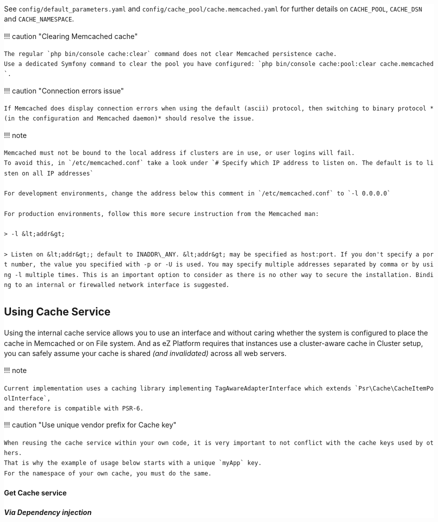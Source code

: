 See `config/default_parameters.yaml` and `config/cache_pool/cache.memcached.yaml` for further details on `CACHE_POOL`, `CACHE_DSN` and `CACHE_NAMESPACE`.

!!! caution "Clearing Memcached cache"

    The regular `php bin/console cache:clear` command does not clear Memcached persistence cache.
    Use a dedicated Symfony command to clear the pool you have configured: `php bin/console cache:pool:clear cache.memcached`.


!!! caution "Connection errors issue"

    If Memcached does display connection errors when using the default (ascii) protocol, then switching to binary protocol *(in the configuration and Memcached daemon)* should resolve the issue.

!!! note

    Memcached must not be bound to the local address if clusters are in use, or user logins will fail.
    To avoid this, in `/etc/memcached.conf` take a look under `# Specify which IP address to listen on. The default is to listen on all IP addresses`

    For development environments, change the address below this comment in `/etc/memcached.conf` to `-l 0.0.0.0`

    For production environments, follow this more secure instruction from the Memcached man:

    > -l &lt;addr&gt;

    > Listen on &lt;addr&gt;; default to INADDR\_ANY. &lt;addr&gt; may be specified as host:port. If you don't specify a port number, the value you specified with -p or -U is used. You may specify multiple addresses separated by comma or by using -l multiple times. This is an important option to consider as there is no other way to secure the installation. Binding to an internal or firewalled network interface is suggested.

## Using Cache Service

Using the internal cache service allows you to use an interface and without caring whether the system is configured to place the cache in Memcached or on File system.
And as eZ Platform requires that instances use a cluster-aware cache in Cluster setup, you can safely assume your cache is shared *(and invalidated)* across all web servers.

!!! note

    Current implementation uses a caching library implementing TagAwareAdapterInterface which extends `Psr\Cache\CacheItemPoolInterface`,
    and therefore is compatible with PSR-6.

!!! caution "Use unique vendor prefix for Cache key"

    When reusing the cache service within your own code, it is very important to not conflict with the cache keys used by others.
    That is why the example of usage below starts with a unique `myApp` key.
    For the namespace of your own cache, you must do the same.

#### Get Cache service

##### Via Dependency injection

